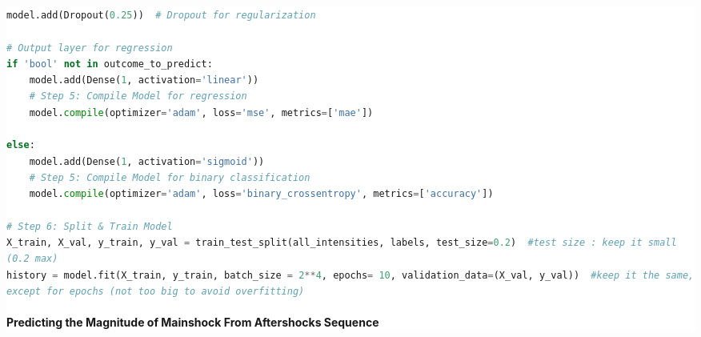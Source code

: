 ```python
model.add(Dropout(0.25))  # Dropout for regularization

# Output layer for regression
if 'bool' not in outcome_to_predict:
    model.add(Dense(1, activation='linear'))
    # Step 5: Compile Model for regression
    model.compile(optimizer='adam', loss='mse', metrics=['mae'])
    
else:
    model.add(Dense(1, activation='sigmoid'))
    # Step 5: Compile Model for binary classification
    model.compile(optimizer='adam', loss='binary_crossentropy', metrics=['accuracy'])

# Step 6: Split & Train Model
X_train, X_val, y_train, y_val = train_test_split(all_intensities, labels, test_size=0.2)  #test size : keep it small (0.2 max)
history = model.fit(X_train, y_train, batch_size = 2**4, epochs= 10, validation_data=(X_val, y_val))  #keep it the same, except for epochs (not too big to avoid overfitting)
```

#### Predicting the Magnitude of Mainshock From Aftershocks Sequence

  <p align="center">